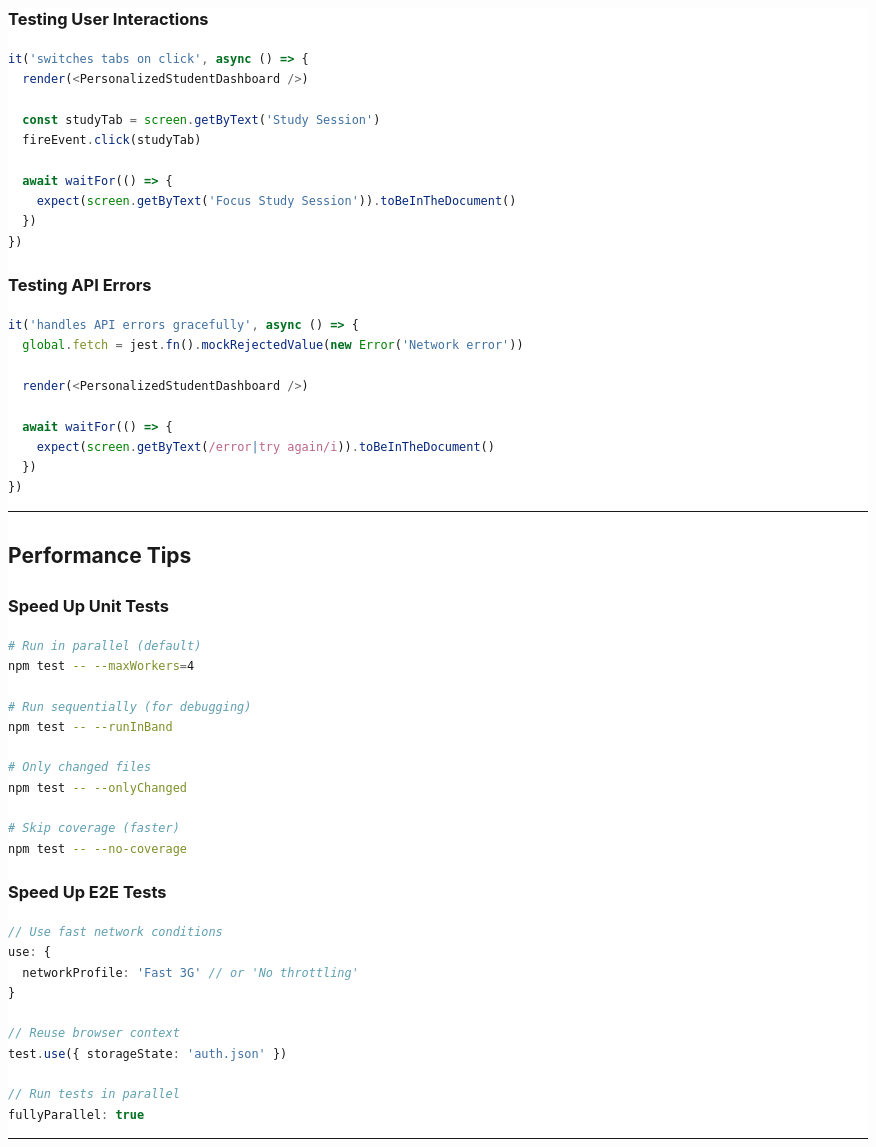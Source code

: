 ### Testing User Interactions

```typescript
it('switches tabs on click', async () => {
  render(<PersonalizedStudentDashboard />)

  const studyTab = screen.getByText('Study Session')
  fireEvent.click(studyTab)

  await waitFor(() => {
    expect(screen.getByText('Focus Study Session')).toBeInTheDocument()
  })
})
```

### Testing API Errors

```typescript
it('handles API errors gracefully', async () => {
  global.fetch = jest.fn().mockRejectedValue(new Error('Network error'))

  render(<PersonalizedStudentDashboard />)

  await waitFor(() => {
    expect(screen.getByText(/error|try again/i)).toBeInTheDocument()
  })
})
```

---

## Performance Tips

### Speed Up Unit Tests

```bash
# Run in parallel (default)
npm test -- --maxWorkers=4

# Run sequentially (for debugging)
npm test -- --runInBand

# Only changed files
npm test -- --onlyChanged

# Skip coverage (faster)
npm test -- --no-coverage
```

### Speed Up E2E Tests

```typescript
// Use fast network conditions
use: {
  networkProfile: 'Fast 3G' // or 'No throttling'
}

// Reuse browser context
test.use({ storageState: 'auth.json' })

// Run tests in parallel
fullyParallel: true
```

---